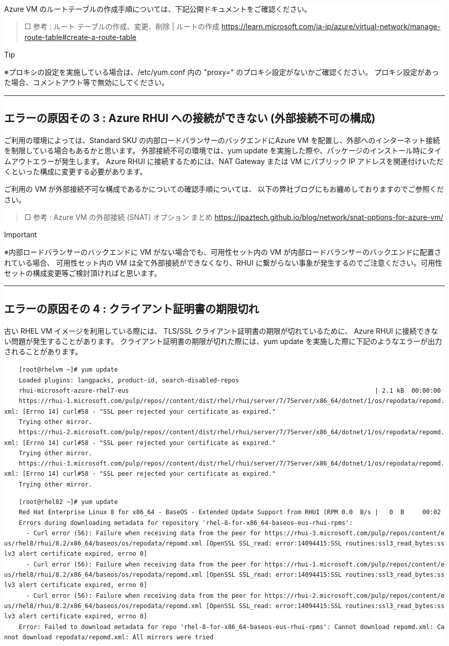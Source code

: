 Azure VM のルートテーブルの作成手順については、下記公開ドキュメントをご確認ください。
>   □ 参考 : ルート テーブルの作成、変更、削除 | ルートの作成
>	https://learn.microsoft.com/ja-jp/azure/virtual-network/manage-route-table#create-a-route-table


> [!TIP]
> ※プロキシの設定を実施している場合は、/etc/yum.conf 内の "proxy=" のプロキシ設定がないかご確認ください。
>   プロキシ設定があった場合、コメントアウト等で無効にしてください。

---

## エラーの原因その 3 : Azure RHUI への接続ができない (外部接続不可の構成)
ご利用の環境によっては、Standard SKU の内部ロードバランサーのバックエンドにAzure VM を配置し、外部へのインターネット接続を制限している場合もあるかと思います。
外部接続不可の環境では、yum update を実施した際や、パッケージのインストール時にタイムアウトエラーが発生します。
Azure RHUI に接続するためには、NAT Gateway または VM にパブリック IP アドレスを関連付けいただくといった構成に変更する必要があります。

ご利用の VM が外部接続不可な構成であるかについての確認手順については、
以下の弊社ブログにもお纏めしておりますのでご参照ください。
>   □ 参考 : Azure VM の外部接続 (SNAT) オプション まとめ
>	https://jpaztech.github.io/blog/network/snat-options-for-azure-vm/

> [!IMPORTANT]
> ※内部ロードバランサーのバックエンドに VM がない場合でも、可用性セット内の VM が内部ロードバランサーのバックエンドに配置されている場合、
> 可用性セット内の VM は全て外部接続ができなくなり、RHUI に繋がらない事象が発生するのでご注意ください。可用性セットの構成変更等ご検討頂ければと思います。

---

## エラーの原因その 4 : クライアント証明書の期限切れ
古い RHEL VM イメージを利用している際には、 TLS/SSL クライアント証明書の期限が切れているために、
Azure RHUI に接続できない問題が発生することがあります。
クライアント証明書の期限が切れた際には、yum update を実施した際に下記のようなエラーが出力されることがあります。

```
    [root@rhelvm ~]# yum update
    Loaded plugins: langpacks, product-id, search-disabled-repos
    rhui-microsoft-azure-rhel7-eus                                                                   | 2.1 kB  00:00:00
    https://rhui-1.microsoft.com/pulp/repos//content/dist/rhel/rhui/server/7/7Server/x86_64/dotnet/1/os/repodata/repomd.xml: [Errno 14] curl#58 - "SSL peer rejected your certificate as expired."
    Trying other mirror.
    https://rhui-2.microsoft.com/pulp/repos//content/dist/rhel/rhui/server/7/7Server/x86_64/dotnet/1/os/repodata/repomd.xml: [Errno 14] curl#58 - "SSL peer rejected your certificate as expired."
    Trying other mirror.
    https://rhui-3.microsoft.com/pulp/repos//content/dist/rhel/rhui/server/7/7Server/x86_64/dotnet/1/os/repodata/repomd.xml: [Errno 14] curl#58 - "SSL peer rejected your certificate as expired."
    Trying other mirror.
```

```
    [root@rhel82 ~]# yum update
    Red Hat Enterprise Linux 8 for x86_64 - BaseOS - Extended Update Support from RHUI (RPM 0.0  B/s |   0  B     00:02
    Errors during downloading metadata for repository 'rhel-8-for-x86_64-baseos-eus-rhui-rpms':
      - Curl error (56): Failure when receiving data from the peer for https://rhui-3.microsoft.com/pulp/repos/content/eus/rhel8/rhui/8.2/x86_64/baseos/os/repodata/repomd.xml [OpenSSL SSL_read: error:14094415:SSL routines:ssl3_read_bytes:sslv3 alert certificate expired, errno 0]
      - Curl error (56): Failure when receiving data from the peer for https://rhui-1.microsoft.com/pulp/repos/content/eus/rhel8/rhui/8.2/x86_64/baseos/os/repodata/repomd.xml [OpenSSL SSL_read: error:14094415:SSL routines:ssl3_read_bytes:sslv3 alert certificate expired, errno 0]
      - Curl error (56): Failure when receiving data from the peer for https://rhui-2.microsoft.com/pulp/repos/content/eus/rhel8/rhui/8.2/x86_64/baseos/os/repodata/repomd.xml [OpenSSL SSL_read: error:14094415:SSL routines:ssl3_read_bytes:sslv3 alert certificate expired, errno 0]
    Error: Failed to download metadata for repo 'rhel-8-for-x86_64-baseos-eus-rhui-rpms': Cannot download repomd.xml: Cannot download repodata/repomd.xml: All mirrors were tried
```
